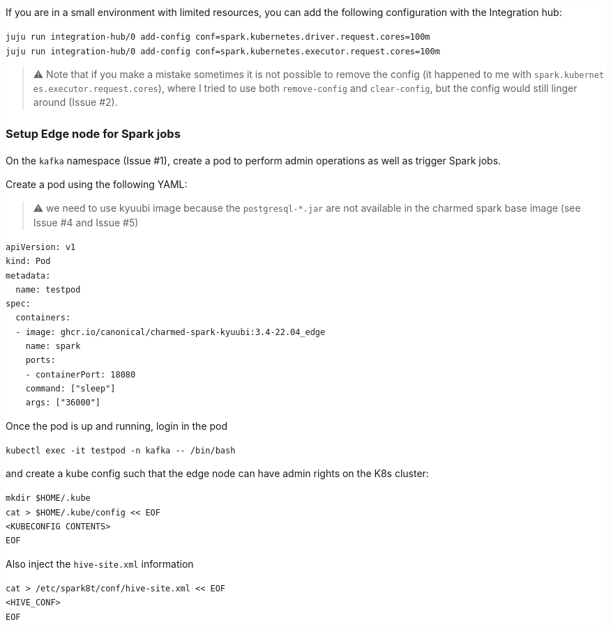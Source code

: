 If you are in a small environment with limited resources, you can add the following configuration with the Integration hub:

```commandline
juju run integration-hub/0 add-config conf=spark.kubernetes.driver.request.cores=100m
juju run integration-hub/0 add-config conf=spark.kubernetes.executor.request.cores=100m
```

> :warning: Note that if you make a mistake sometimes it is not possible to remove the config (it happened to me with `spark.kubernetes.executor.request.cores`), where I tried to use both `remove-config` and `clear-config`, but the config would still linger around (Issue #2).

### Setup Edge node for Spark jobs

On the `kafka` namespace (Issue #1), create a pod to perform admin operations as well as trigger Spark jobs. 

Create a pod using the following YAML:

> :warning: we need to use kyuubi image because the `postgresql-*.jar` are not available in the charmed spark base image (see Issue #4 and Issue #5)

```commandline
apiVersion: v1
kind: Pod
metadata:
  name: testpod
spec:
  containers:
  - image: ghcr.io/canonical/charmed-spark-kyuubi:3.4-22.04_edge
    name: spark
    ports:
    - containerPort: 18080
    command: ["sleep"]
    args: ["36000"]  
```

Once the pod is up and running, login in the pod

```commandline
kubectl exec -it testpod -n kafka -- /bin/bash
```

and create a kube config such that the edge node can have admin rights on the K8s cluster:

```commandline
mkdir $HOME/.kube
cat > $HOME/.kube/config << EOF
<KUBECONFIG CONTENTS>
EOF
```

Also inject the `hive-site.xml` information

```commandline
cat > /etc/spark8t/conf/hive-site.xml << EOF
<HIVE_CONF>
EOF
```
